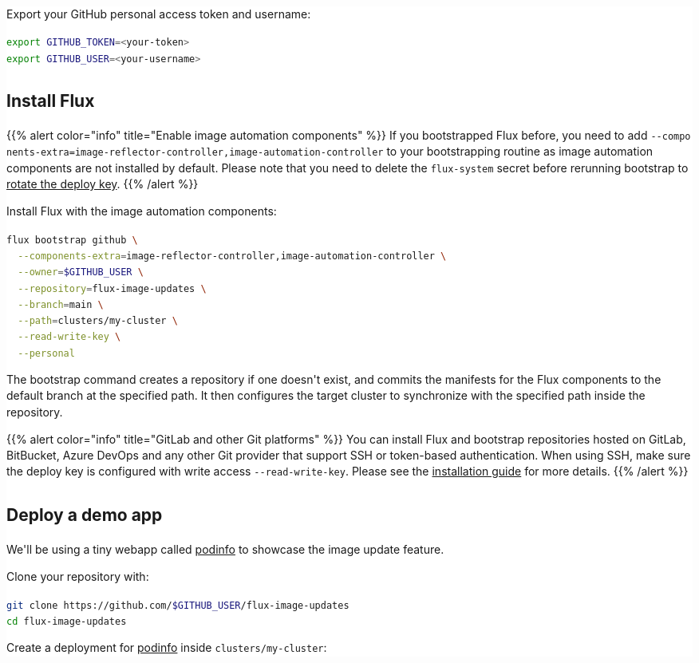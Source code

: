 Export your GitHub personal access token and username:

```sh
export GITHUB_TOKEN=<your-token>
export GITHUB_USER=<your-username>
```

## Install Flux

{{% alert color="info" title="Enable image automation components" %}}
If you bootstrapped Flux before, you need to add
`--components-extra=image-reflector-controller,image-automation-controller` to your
bootstrapping routine as image automation components are not installed by default.
Please note that you need to delete the `flux-system` secret before rerunning bootstrap
to [rotate the deploy key](/flux/installation/configuration/deploy-key-rotation/).
{{% /alert %}}

Install Flux with the image automation components:

```sh
flux bootstrap github \
  --components-extra=image-reflector-controller,image-automation-controller \
  --owner=$GITHUB_USER \
  --repository=flux-image-updates \
  --branch=main \
  --path=clusters/my-cluster \
  --read-write-key \
  --personal
```

The bootstrap command creates a repository if one doesn't exist, and commits the manifests for the
Flux components to the default branch at the specified path. It then configures the target cluster to
synchronize with the specified path inside the repository.

{{% alert color="info" title="GitLab and other Git platforms" %}}
You can install Flux and bootstrap repositories hosted on GitLab, BitBucket, Azure DevOps and
any other Git provider that support SSH or token-based authentication.
When using SSH, make sure the deploy key is configured with write access `--read-write-key`.
Please see the [installation guide](../installation.md) for more details.
{{% /alert %}}

## Deploy a demo app

We'll be using a tiny webapp called [podinfo](https://github.com/stefanprodan/podinfo) to
showcase the image update feature.

Clone your repository with:

```sh
git clone https://github.com/$GITHUB_USER/flux-image-updates
cd flux-image-updates
```

Create a deployment for [podinfo](https://github.com/stefanprodan/podinfo) inside `clusters/my-cluster`:

